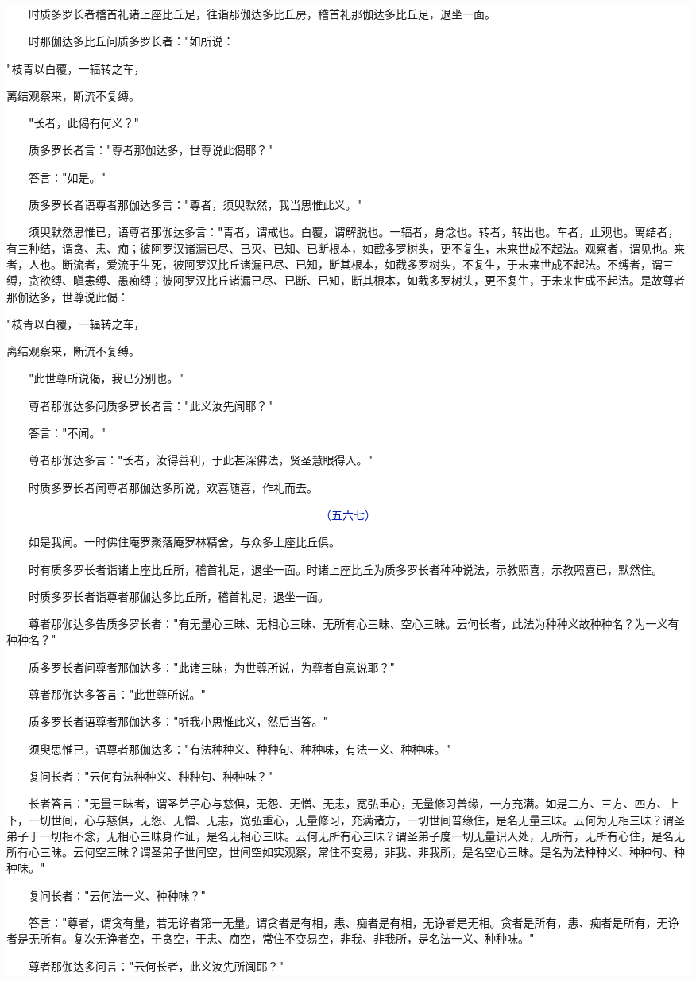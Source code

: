 　　时质多罗长者稽首礼诸上座比丘足，往诣那伽达多比丘房，稽首礼那伽达多比丘足，退坐一面。

　　时那伽达多比丘问质多罗长者："如所说：

"枝青以白覆，一辐转之车，

离结观察来，断流不复缚。

　　"长者，此偈有何义？"

　　质多罗长者言："尊者那伽达多，世尊说此偈耶？"

　　答言："如是。"

　　质多罗长者语尊者那伽达多言："尊者，须臾默然，我当思惟此义。"

　　须臾默然思惟已，语尊者那伽达多言："青者，谓戒也。白覆，谓解脱也。一辐者，身念也。转者，转出也。车者，止观也。离结者，有三种结，谓贪、恚、痴；彼阿罗汉诸漏已尽、已灭、已知、已断根本，如截多罗树头，更不复生，未来世成不起法。观察者，谓见也。来者，人也。断流者，爱流于生死，彼阿罗汉比丘诸漏已尽、已知，断其根本，如截多罗树头，不复生，于未来世成不起法。不缚者，谓三缚，贪欲缚、瞋恚缚、愚痴缚；彼阿罗汉比丘诸漏已尽、已断、已知，断其根本，如截多罗树头，更不复生，于未来世成不起法。是故尊者那伽达多，世尊说此偈：

"枝青以白覆，一辐转之车，

离结观察来，断流不复缚。

　　"此世尊所说偈，我已分别也。"

　　尊者那伽达多问质多罗长者言："此义汝先闻耶？"

　　答言："不闻。"

　　尊者那伽达多言："长者，汝得善利，于此甚深佛法，贤圣慧眼得入。"

　　时质多罗长者闻尊者那伽达多所说，欢喜随喜，作礼而去。

<p style="text-align: center;"><span style="color: rgb(2, 30, 170);">（五六七）</span></p>

　　如是我闻。一时佛住庵罗聚落庵罗林精舍，与众多上座比丘俱。

　　时有质多罗长者诣诸上座比丘所，稽首礼足，退坐一面。时诸上座比丘为质多罗长者种种说法，示教照喜，示教照喜已，默然住。

　　时质多罗长者诣尊者那伽达多比丘所，稽首礼足，退坐一面。

　　尊者那伽达多告质多罗长者："有无量心三昧、无相心三昧、无所有心三昧、空心三昧。云何长者，此法为种种义故种种名？为一义有种种名？"

　　质多罗长者问尊者那伽达多："此诸三昧，为世尊所说，为尊者自意说耶？"

　　尊者那伽达多答言："此世尊所说。"

　　质多罗长者语尊者那伽达多："听我小思惟此义，然后当答。"

　　须臾思惟已，语尊者那伽达多："有法种种义、种种句、种种味，有法一义、种种味。"

　　复问长者："云何有法种种义、种种句、种种味？"

　　长者答言："无量三昧者，谓圣弟子心与慈俱，无怨、无憎、无恚，宽弘重心，无量修习普缘，一方充满。如是二方、三方、四方、上下，一切世间，心与慈俱，无怨、无憎、无恚，宽弘重心，无量修习，充满诸方，一切世间普缘住，是名无量三昧。云何为无相三昧？谓圣弟子于一切相不念，无相心三昧身作证，是名无相心三昧。云何无所有心三昧？谓圣弟子度一切无量识入处，无所有，无所有心住，是名无所有心三昧。云何空三昧？谓圣弟子世间空，世间空如实观察，常住不变易，非我、非我所，是名空心三昧。是名为法种种义、种种句、种种味。"

　　复问长者："云何法一义、种种味？"

　　答言："尊者，谓贪有量，若无诤者第一无量。谓贪者是有相，恚、痴者是有相，无诤者是无相。贪者是所有，恚、痴者是所有，无诤者是无所有。复次无诤者空，于贪空，于恚、痴空，常住不变易空，非我、非我所，是名法一义、种种味。"

　　尊者那伽达多问言："云何长者，此义汝先所闻耶？"
